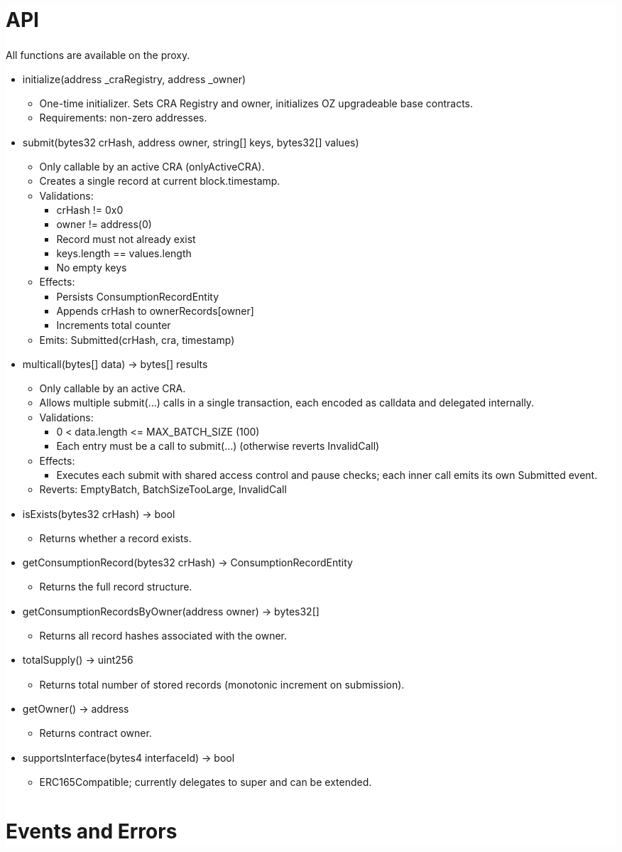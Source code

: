 # API

All functions are available on the proxy.

- initialize(address _craRegistry, address _owner)
    - One-time initializer. Sets CRA Registry and owner, initializes OZ upgradeable base contracts.
    - Requirements: non-zero addresses.

- submit(bytes32 crHash, address owner, string[] keys, bytes32[] values)
    - Only callable by an active CRA (onlyActiveCRA).
    - Creates a single record at current block.timestamp.
    - Validations:
        - crHash != 0x0
        - owner != address(0)
        - Record must not already exist
        - keys.length == values.length
        - No empty keys
    - Effects:
        - Persists ConsumptionRecordEntity
        - Appends crHash to ownerRecords[owner]
        - Increments total counter
    - Emits: Submitted(crHash, cra, timestamp)

- multicall(bytes[] data) -> bytes[] results
    - Only callable by an active CRA.
    - Allows multiple submit(...) calls in a single transaction, each encoded as calldata and delegated internally.
    - Validations:
        - 0 < data.length <= MAX_BATCH_SIZE (100)
        - Each entry must be a call to submit(...) (otherwise reverts InvalidCall)
    - Effects:
        - Executes each submit with shared access control and pause checks; each inner call emits its own Submitted event.
    - Reverts: EmptyBatch, BatchSizeTooLarge, InvalidCall

- isExists(bytes32 crHash) -> bool
    - Returns whether a record exists.

- getConsumptionRecord(bytes32 crHash) -> ConsumptionRecordEntity
    - Returns the full record structure.

- getConsumptionRecordsByOwner(address owner) -> bytes32[]
    - Returns all record hashes associated with the owner.

- totalSupply() -> uint256
    - Returns total number of stored records (monotonic increment on submission).

- getOwner() -> address
    - Returns contract owner.

- supportsInterface(bytes4 interfaceId) -> bool
    - ERC165Compatible; currently delegates to super and can be extended.

# Events and Errors
